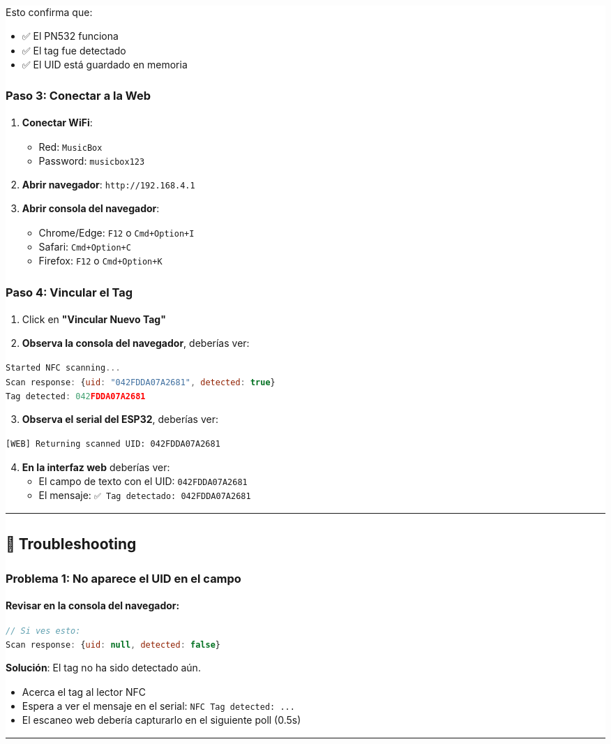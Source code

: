 Esto confirma que:
- ✅ El PN532 funciona
- ✅ El tag fue detectado
- ✅ El UID está guardado en memoria

### **Paso 3: Conectar a la Web**

1. **Conectar WiFi**: 
   - Red: `MusicBox`
   - Password: `musicbox123`

2. **Abrir navegador**: `http://192.168.4.1`

3. **Abrir consola del navegador**:
   - Chrome/Edge: `F12` o `Cmd+Option+I`
   - Safari: `Cmd+Option+C`
   - Firefox: `F12` o `Cmd+Option+K`

### **Paso 4: Vincular el Tag**

1. Click en **"Vincular Nuevo Tag"**

2. **Observa la consola del navegador**, deberías ver:
```javascript
Started NFC scanning...
Scan response: {uid: "042FDDA07A2681", detected: true}
Tag detected: 042FDDA07A2681
```

3. **Observa el serial del ESP32**, deberías ver:
```
[WEB] Returning scanned UID: 042FDDA07A2681
```

4. **En la interfaz web** deberías ver:
   - El campo de texto con el UID: `042FDDA07A2681`
   - El mensaje: `✅ Tag detectado: 042FDDA07A2681`

---

## 🐛 Troubleshooting

### **Problema 1: No aparece el UID en el campo**

**Revisar en la consola del navegador:**

```javascript
// Si ves esto:
Scan response: {uid: null, detected: false}
```

**Solución**: El tag no ha sido detectado aún.
- Acerca el tag al lector NFC
- Espera a ver el mensaje en el serial: `NFC Tag detected: ...`
- El escaneo web debería capturarlo en el siguiente poll (0.5s)

---